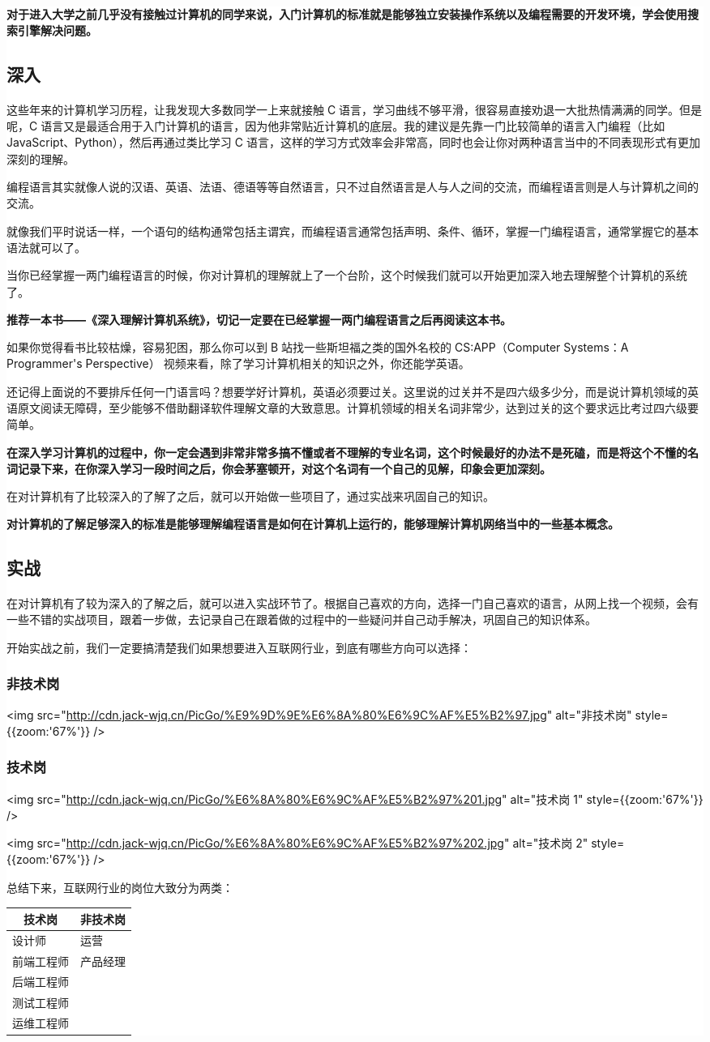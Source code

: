 **对于进入大学之前几乎没有接触过计算机的同学来说，入门计算机的标准就是能够独立安装操作系统以及编程需要的开发环境，学会使用搜索引擎解决问题。**

## 深入

这些年来的计算机学习历程，让我发现大多数同学一上来就接触 C 语言，学习曲线不够平滑，很容易直接劝退一大批热情满满的同学。但是呢，C 语言又是最适合用于入门计算机的语言，因为他非常贴近计算机的底层。我的建议是先靠一门比较简单的语言入门编程（比如 JavaScript、Python），然后再通过类比学习 C 语言，这样的学习方式效率会非常高，同时也会让你对两种语言当中的不同表现形式有更加深刻的理解。

编程语言其实就像人说的汉语、英语、法语、德语等等自然语言，只不过自然语言是人与人之间的交流，而编程语言则是人与计算机之间的交流。

就像我们平时说话一样，一个语句的结构通常包括主谓宾，而编程语言通常包括声明、条件、循环，掌握一门编程语言，通常掌握它的基本语法就可以了。

当你已经掌握一两门编程语言的时候，你对计算机的理解就上了一个台阶，这个时候我们就可以开始更加深入地去理解整个计算机的系统了。

**推荐一本书——《深入理解计算机系统》，切记一定要在已经掌握一两门编程语言之后再阅读这本书。**

如果你觉得看书比较枯燥，容易犯困，那么你可以到 B 站找一些斯坦福之类的国外名校的 CS:APP（Computer Systems：A Programmer's Perspective） 视频来看，除了学习计算机相关的知识之外，你还能学英语。

还记得上面说的不要排斥任何一门语言吗？想要学好计算机，英语必须要过关。这里说的过关并不是四六级多少分，而是说计算机领域的英语原文阅读无障碍，至少能够不借助翻译软件理解文章的大致意思。计算机领域的相关名词非常少，达到过关的这个要求远比考过四六级要简单。

**在深入学习计算机的过程中，你一定会遇到非常非常多搞不懂或者不理解的专业名词，这个时候最好的办法不是死磕，而是将这个不懂的名词记录下来，在你深入学习一段时间之后，你会茅塞顿开，对这个名词有一个自己的见解，印象会更加深刻。**

在对计算机有了比较深入的了解了之后，就可以开始做一些项目了，通过实战来巩固自己的知识。

**对计算机的了解足够深入的标准是能够理解编程语言是如何在计算机上运行的，能够理解计算机网络当中的一些基本概念。**

## 实战

在对计算机有了较为深入的了解之后，就可以进入实战环节了。根据自己喜欢的方向，选择一门自己喜欢的语言，从网上找一个视频，会有一些不错的实战项目，跟着一步做，去记录自己在跟着做的过程中的一些疑问并自己动手解决，巩固自己的知识体系。

开始实战之前，我们一定要搞清楚我们如果想要进入互联网行业，到底有哪些方向可以选择：

### 非技术岗

<img src="http://cdn.jack-wjq.cn/PicGo/%E9%9D%9E%E6%8A%80%E6%9C%AF%E5%B2%97.jpg" alt="非技术岗" style={{zoom:'67%'}} />

### 技术岗

<img src="http://cdn.jack-wjq.cn/PicGo/%E6%8A%80%E6%9C%AF%E5%B2%97%201.jpg" alt="技术岗 1" style={{zoom:'67%'}} />

<img src="http://cdn.jack-wjq.cn/PicGo/%E6%8A%80%E6%9C%AF%E5%B2%97%202.jpg" alt="技术岗 2" style={{zoom:'67%'}} />

总结下来，互联网行业的岗位大致分为两类：

| 技术岗     | 非技术岗 |
| ---------- | -------- |
| 设计师     | 运营     |
| 前端工程师 | 产品经理 |
| 后端工程师 |          |
| 测试工程师 |          |
| 运维工程师 |          |
